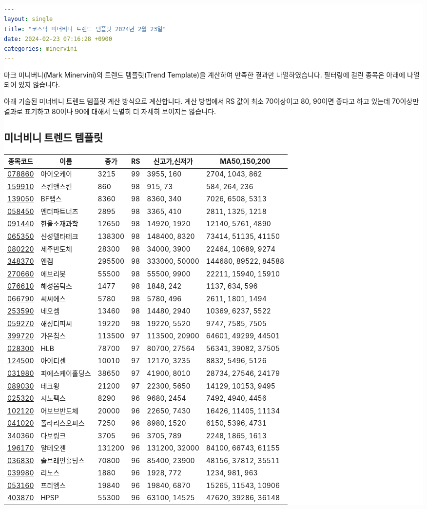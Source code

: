 ```yaml
---
layout: single
title: "코스닥 미너비니 트렌드 템플릿 2024년 2월 23일"
date: 2024-02-23 07:16:28 +0900
categories: minervini
---
```

마크 미니버니(Mark Minervini)의 트렌드 템플릿(Trend Template)을 계산하여 만족한 결과만 나열하였습니다. 필터링에 걸린 종목은 아래에 나열되어 있지 않습니다.

아래 기술된 미너비니 트렌드 템플릿 계산 방식으로 계산합니다. 계산 방법에서 RS 값이 최소 70이상이고 80, 90이면 좋다고 하고 있는데 70이상만 결과로 표기하고 80이나 90에 대해서 특별히 더 자세히 보이지는 않습니다.

## 미너비니 트렌드 템플릿

|종목코드|이름|종가|RS|신고가,신저가|MA50,150,200|
|------|---|---|--|---------|------------|
|[078860](https://finance.daum.net/quotes/A078860)|아이오케이|3215|99|3955, 160|2704, 1043, 862|
|[159910](https://finance.daum.net/quotes/A159910)|스킨앤스킨|860|98|915, 73|584, 264, 236|
|[139050](https://finance.daum.net/quotes/A139050)|BF랩스|8360|98|8360, 340|7026, 6508, 5313|
|[058450](https://finance.daum.net/quotes/A058450)|엔터파트너즈|2895|98|3365, 410|2811, 1325, 1218|
|[091440](https://finance.daum.net/quotes/A091440)|한울소재과학|12650|98|14920, 1920|12140, 5761, 4890|
|[065350](https://finance.daum.net/quotes/A065350)|신성델타테크|138300|98|148400, 8320|73414, 51135, 41150|
|[080220](https://finance.daum.net/quotes/A080220)|제주반도체|28300|98|34000, 3900|22464, 10689, 9274|
|[348370](https://finance.daum.net/quotes/A348370)|엔켐|295500|98|333000, 50000|144680, 89522, 84588|
|[270660](https://finance.daum.net/quotes/A270660)|에브리봇|55500|98|55500, 9900|22211, 15940, 15910|
|[076610](https://finance.daum.net/quotes/A076610)|해성옵틱스|1477|98|1848, 242|1137, 634, 596|
|[066790](https://finance.daum.net/quotes/A066790)|씨씨에스|5780|98|5780, 496|2611, 1801, 1494|
|[253590](https://finance.daum.net/quotes/A253590)|네오셈|13460|98|14480, 2940|10369, 6237, 5522|
|[059270](https://finance.daum.net/quotes/A059270)|해성티피씨|19220|98|19220, 5520|9747, 7585, 7505|
|[399720](https://finance.daum.net/quotes/A399720)|가온칩스|113500|97|113500, 20900|64601, 49299, 44501|
|[028300](https://finance.daum.net/quotes/A028300)|HLB|78700|97|80700, 27564|56341, 39082, 37505|
|[124500](https://finance.daum.net/quotes/A124500)|아이티센|10010|97|12170, 3235|8832, 5496, 5126|
|[031980](https://finance.daum.net/quotes/A031980)|피에스케이홀딩스|38650|97|41900, 8010|28734, 27546, 24179|
|[089030](https://finance.daum.net/quotes/A089030)|테크윙|21200|97|22300, 5650|14129, 10153, 9495|
|[025320](https://finance.daum.net/quotes/A025320)|시노펙스|8290|96|9680, 2454|7492, 4940, 4456|
|[102120](https://finance.daum.net/quotes/A102120)|어보브반도체|20000|96|22650, 7430|16426, 11405, 11134|
|[041020](https://finance.daum.net/quotes/A041020)|폴라리스오피스|7250|96|8980, 1520|6150, 5396, 4731|
|[340360](https://finance.daum.net/quotes/A340360)|다보링크|3705|96|3705, 789|2248, 1865, 1613|
|[196170](https://finance.daum.net/quotes/A196170)|알테오젠|131200|96|131200, 32000|84100, 66743, 61155|
|[036830](https://finance.daum.net/quotes/A036830)|솔브레인홀딩스|70800|96|85400, 23900|48156, 37812, 35511|
|[039980](https://finance.daum.net/quotes/A039980)|리노스|1880|96|1928, 772|1234, 981, 963|
|[053160](https://finance.daum.net/quotes/A053160)|프리엠스|19840|96|19840, 6870|15265, 11543, 10906|
|[403870](https://finance.daum.net/quotes/A403870)|HPSP|55300|96|63100, 14525|47620, 39286, 36148|